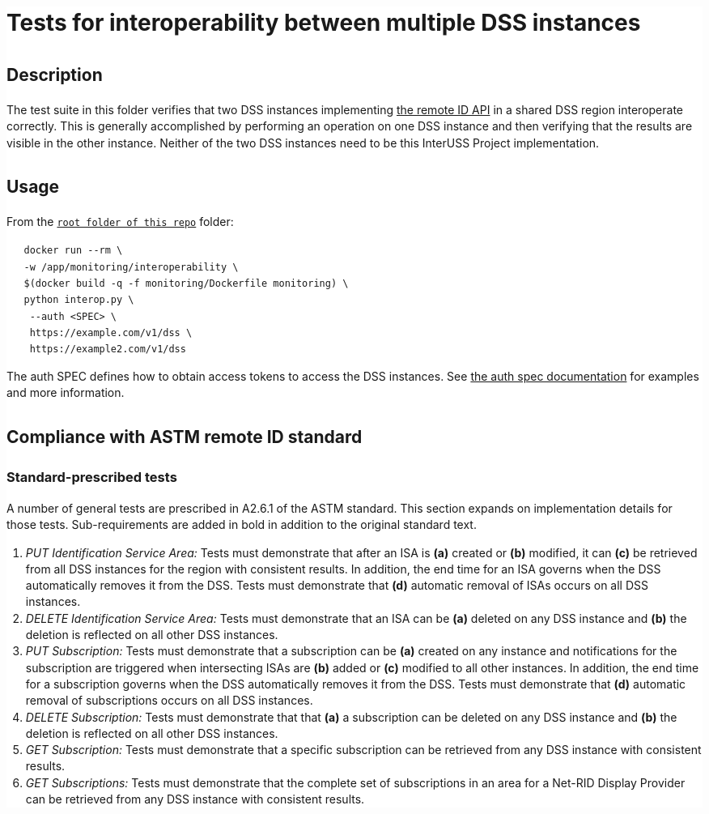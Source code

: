 # Tests for interoperability between multiple DSS instances

## Description

The test suite in this folder verifies that two DSS instances implementing
[the remote ID API](https://tiny.cc/dssapi_rid) in a shared DSS region
interoperate correctly. This is generally accomplished by performing an
operation on one DSS instance and then verifying that the results are visible
in the other instance. Neither of the two DSS instances need to be this
InterUSS Project implementation.

## Usage

From the [`root folder of this repo`](../..) folder:

```shell script
   docker run --rm \
   -w /app/monitoring/interoperability \
   $(docker build -q -f monitoring/Dockerfile monitoring) \
   python interop.py \
    --auth <SPEC> \
    https://example.com/v1/dss \
    https://example2.com/v1/dss
```

The auth SPEC defines how to obtain access tokens to access the DSS instances.
See [the auth spec documentation](../monitorlib/README.md#Auth_specs) for examples and more
information.

## Compliance with ASTM remote ID standard

### Standard-prescribed tests

A number of general tests are prescribed in A2.6.1 of the ASTM standard. This
section expands on implementation details for those tests. Sub-requirements are
added in bold in addition to the original standard text.

1. _PUT Identification Service Area:_ Tests must demonstrate that after an ISA
   is **(a)** created or **(b)** modified, it can **(c)** be retrieved from all
   DSS instances for the region with consistent results. In addition, the end
   time for an ISA governs when the DSS automatically removes it from the DSS.
   Tests must demonstrate that **(d)** automatic removal of ISAs occurs on all
   DSS instances.
2. _DELETE Identification Service Area:_ Tests must demonstrate that an ISA can
   be **(a)** deleted on any DSS instance and **(b)** the deletion is reflected
   on all other DSS instances.
3. _PUT Subscription:_ Tests must demonstrate that a subscription can be
   **(a)** created on any instance and notifications for the subscription are
   triggered when intersecting ISAs are **(b)** added or **(c)** modified to all
   other instances. In addition, the end time for a subscription governs when
   the DSS automatically removes it from the DSS. Tests must demonstrate that
   **(d)** automatic removal of subscriptions occurs on all DSS instances.
4. _DELETE Subscription:_ Tests must demonstrate that that **(a)** a
   subscription can be deleted on any DSS instance and **(b)** the deletion is
   reflected on all other DSS instances.
5. _GET Subscription:_ Tests must demonstrate that a specific subscription can
   be retrieved from any DSS instance with consistent results.
6. _GET Subscriptions:_ Tests must demonstrate that the complete set of
   subscriptions in an area for a Net-RID Display Provider can be retrieved from
   any DSS instance with consistent results.
